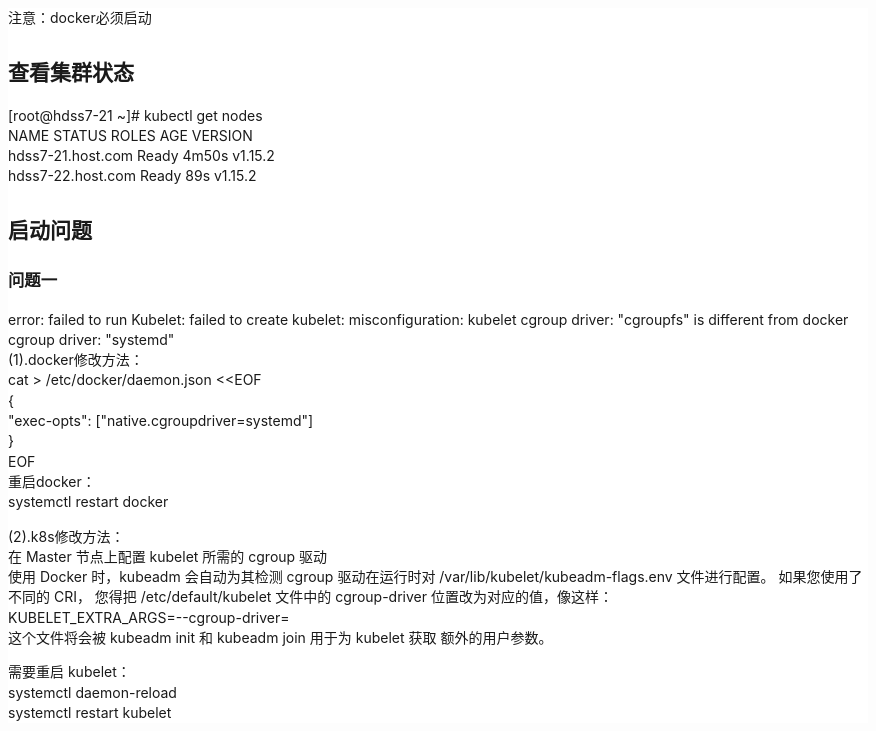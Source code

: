 注意：docker必须启动

## 查看集群状态
[root@hdss7-21 ~]# kubectl get nodes   
NAME                STATUS   ROLES    AGE     VERSION   
hdss7-21.host.com   Ready    <none>   4m50s   v1.15.2   
hdss7-22.host.com   Ready    <none>   89s     v1.15.2  

## 启动问题
### 问题一
error: failed to run Kubelet: failed to create kubelet: misconfiguration: kubelet cgroup driver: "cgroupfs" is different from docker cgroup driver: "systemd"​  
(1).docker修改方法：  
cat > /etc/docker/daemon.json <<EOF  
{    
  "exec-opts": ["native.cgroupdriver=systemd"]    
}    
EOF  
重启docker：  
systemctl restart docker  

(2).k8s修改方法：    
在 Master 节点上配置 kubelet 所需的 cgroup 驱动  
使用 Docker 时，kubeadm 会自动为其检测 cgroup 驱动在运行时对 /var/lib/kubelet/kubeadm-flags.env 文件进行配置。
如果您使用了不同的 CRI， 您得把 /etc/default/kubelet 文件中的 cgroup-driver 位置改为对应的值，像这样：   
KUBELET_EXTRA_ARGS=--cgroup-driver=<value>   
这个文件将会被 kubeadm init 和 kubeadm join 用于为 kubelet 获取 额外的用户参数。   

需要重启 kubelet：  
systemctl daemon-reload  
systemctl restart kubelet  

